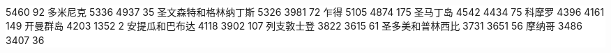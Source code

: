 <td>5460</td>
<td>92</td>
</tr>
<tr>
<th scope="row">多米尼克</th>
<td>5336</td>
<td>4937</td>
<td>35</td>
</tr>
<tr>
<th scope="row">圣文森特和格林纳丁斯</th>
<td>5326</td>
<td>3981</td>
<td>72</td>
</tr>
<tr>
<th scope="row">乍得</th>
<td>5105</td>
<td>4874</td>
<td>175</td>
</tr>
<tr>
<th scope="row">圣马丁岛</th>
<td>4542</td>
<td>4434</td>
<td>75</td>
</tr>
<tr>
<th scope="row">科摩罗</th>
<td>4396</td>
<td>4161</td>
<td>149</td>
</tr>
<tr>
<th scope="row">开曼群岛</th>
<td>4203</td>
<td>1352</td>
<td>2</td>
</tr>
<tr>
<th scope="row">安提瓜和巴布达</th>
<td>4118</td>
<td>3902</td>
<td>107</td>
</tr>
<tr>
<th scope="row">列支敦士登</th>
<td>3822</td>
<td>3615</td>
<td>61</td>
</tr>
<tr>
<th scope="row">圣多美和普林西比</th>
<td>3731</td>
<td>3651</td>
<td>56</td>
</tr>
<tr>
<th scope="row">摩纳哥</th>
<td>3486</td>
<td>3407</td>
<td>36</td>
</tr>
<tr>
